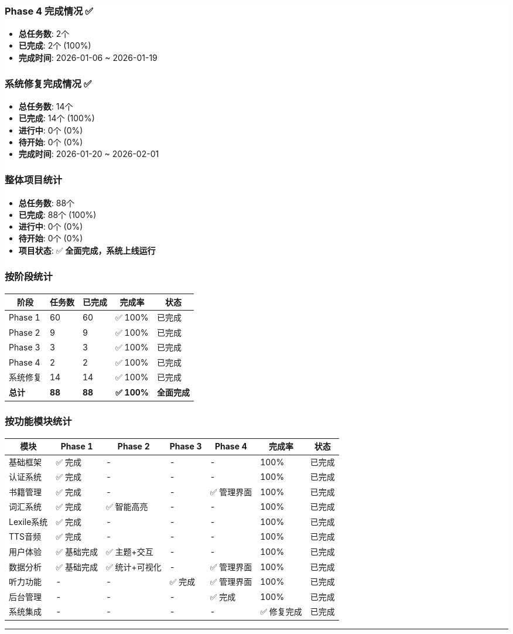 ### Phase 4 完成情况 ✅
- **总任务数**: 2个
- **已完成**: 2个 (100%)
- **完成时间**: 2026-01-06 ~ 2026-01-19

### 系统修复完成情况 ✅
- **总任务数**: 14个
- **已完成**: 14个 (100%)
- **进行中**: 0个 (0%)
- **待开始**: 0个 (0%)
- **完成时间**: 2026-01-20 ~ 2026-02-01

### 整体项目统计
- **总任务数**: 88个
- **已完成**: 88个 (100%)
- **进行中**: 0个 (0%)
- **待开始**: 0个 (0%)
- **项目状态**: ✅ **全面完成，系统上线运行**

### 按阶段统计

| 阶段 | 任务数 | 已完成 | 完成率 | 状态 |
|------|--------|--------|--------|------|
| Phase 1 | 60 | 60 | ✅ 100% | 已完成 |
| Phase 2 | 9 | 9 | ✅ 100% | 已完成 |
| Phase 3 | 3 | 3 | ✅ 100% | 已完成 |
| Phase 4 | 2 | 2 | ✅ 100% | 已完成 |
| 系统修复 | 14 | 14 | ✅ 100% | 已完成 |
| **总计** | **88** | **88** | **✅ 100%** | **全面完成** |

### 按功能模块统计

| 模块 | Phase 1 | Phase 2 | Phase 3 | Phase 4 | 完成率 | 状态 |
|------|---------|---------|---------|---------|--------|------|
| 基础框架 | ✅ 完成 | - | - | - | 100% | 已完成 |
| 认证系统 | ✅ 完成 | - | - | - | 100% | 已完成 |
| 书籍管理 | ✅ 完成 | - | - | ✅ 管理界面 | 100% | 已完成 |
| 词汇系统 | ✅ 完成 | ✅ 智能高亮 | - | - | 100% | 已完成 |
| Lexile系统 | ✅ 完成 | - | - | - | 100% | 已完成 |
| TTS音频 | ✅ 完成 | - | - | - | 100% | 已完成 |
| 用户体验 | ✅ 基础完成 | ✅ 主题+交互 | - | - | 100% | 已完成 |
| 数据分析 | ✅ 基础完成 | ✅ 统计+可视化 | - | ✅ 管理界面 | 100% | 已完成 |
| 听力功能 | - | - | ✅ 完成 | ✅ 管理界面 | 100% | 已完成 |
| 后台管理 | - | - | - | ✅ 完成 | 100% | 已完成 |
| 系统集成 | - | - | - | - | ✅ 修复完成 | 已完成 |

---